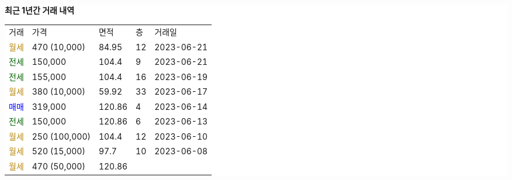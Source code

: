 </table>

<b>최근 1년간 거래 내역</b>

<table class="sortable">
    <tr>
      <td>거래</td>
      <td>가격</td>
      <td>면적</td>
      <td>층</td>
      <td>거래일</td>
    </tr>
    <tr>
      <td><a style="color: darkgoldenrod">월세</a></td>
      <td>470 (10,000)</td>
      <td>84.95</td>
      <td>12</td>
      <td>2023-06-21</td>
    </tr>          <tr>
      <td><a style="color: darkgreen">전세</a></td>
      <td>150,000</td>
      <td>104.4</td>
      <td>9</td>
      <td>2023-06-21</td>
    </tr>          <tr>
      <td><a style="color: darkgreen">전세</a></td>
      <td>155,000</td>
      <td>104.4</td>
      <td>16</td>
      <td>2023-06-19</td>
    </tr>          <tr>
      <td><a style="color: darkgoldenrod">월세</a></td>
      <td>380 (10,000)</td>
      <td>59.92</td>
      <td>33</td>
      <td>2023-06-17</td>
    </tr>          <tr>
      <td><a style="color: blue">매매</a></td>
      <td>319,000</td>
      <td>120.86</td>
      <td>4</td>
      <td>2023-06-14</td>
    </tr>          <tr>
      <td><a style="color: darkgreen">전세</a></td>
      <td>150,000</td>
      <td>120.86</td>
      <td>6</td>
      <td>2023-06-13</td>
    </tr>          <tr>
      <td><a style="color: darkgoldenrod">월세</a></td>
      <td>250 (100,000)</td>
      <td>104.4</td>
      <td>12</td>
      <td>2023-06-10</td>
    </tr>          <tr>
      <td><a style="color: darkgoldenrod">월세</a></td>
      <td>520 (15,000)</td>
      <td>97.7</td>
      <td>10</td>
      <td>2023-06-08</td>
    </tr>          <tr>
      <td><a style="color: darkgoldenrod">월세</a></td>
      <td>470 (50,000)</td>
      <td>120.86</td>